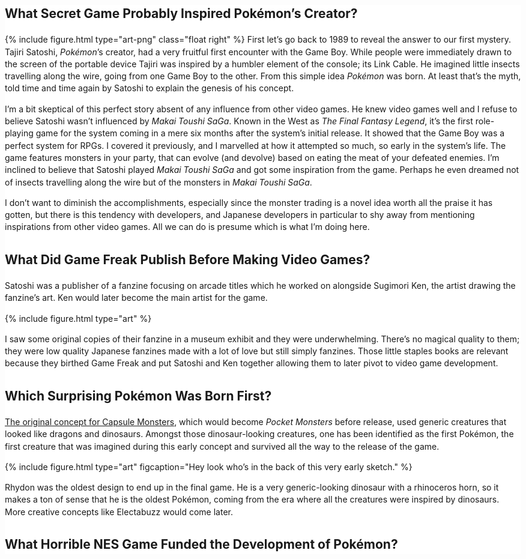 ## What Secret Game Probably Inspired Pokémon’s Creator?
{% include figure.html type="art-png" class="float right" %}
First let’s go back to 1989 to reveal the answer to our first mystery. Tajiri Satoshi, *Pokémon*’s creator, had a very fruitful first encounter with the Game Boy. While people were immediately drawn to the screen of the portable device Tajiri was inspired by a humbler element of the console; its Link Cable. He imagined little insects travelling along the wire, going from one Game Boy to the other. From this simple idea *Pokémon* was born. At least that’s the myth, told time and time again by Satoshi to explain the genesis of his concept.

I’m a bit skeptical of this perfect story absent of any influence from other video games. He knew video games well and I refuse to believe Satoshi wasn’t influenced by *Makai Toushi SaGa*. Known in the West as *The Final Fantasy Legend*, it’s the first role-playing game for the system coming in a mere six months after the system’s initial release. It showed that the Game Boy was a perfect system for RPGs. I covered it previously, and I marvelled at how it attempted so much, so early in the system’s life. The game features monsters in your party, that can evolve (and devolve) based on eating the meat of your defeated enemies. I’m inclined to believe that Satoshi played *Makai Toushi SaGa* and got some inspiration from the game. Perhaps he even dreamed not of insects travelling along the wire but of the monsters in *Makai Toushi SaGa*.

I don’t want to diminish the accomplishments, especially since the monster trading is a novel idea worth all the praise it has gotten, but there is this tendency with developers, and Japanese developers in particular to shy away from mentioning inspirations from other video games. All we can do is presume which is what I’m doing here.

## What Did Game Freak Publish Before Making Video Games?

Satoshi was a publisher of a fanzine focusing on arcade titles which he worked on alongside Sugimori Ken, the artist drawing the fanzine’s art. Ken would later become the main artist for the game.

{% include figure.html type="art" %}

I saw some original copies of their fanzine in a museum exhibit and they were underwhelming. There’s no magical quality to them; they were low quality Japanese fanzines made with a lot of love but still simply fanzines. Those little staples books are relevant because they birthed Game Freak and put Satoshi and Ken together allowing them to later pivot to video game development.

## Which Surprising Pokémon Was Born First?

[The original concept for Capsule Monsters](https://bulbapedia.bulbagarden.net/wiki/Capsule_Monsters), which would become *Pocket Monsters* before release, used generic creatures that looked like dragons and dinosaurs. Amongst those dinosaur-looking creatures, one has been identified as the first Pokémon, the first creature that was imagined during this early concept and survived all the way to the release of the game.

{% include figure.html type="art" figcaption="Hey look who’s in the back of this very early sketch." %}

Rhydon was the oldest design to end up in the final game. He is a very generic-looking dinosaur with a rhinoceros horn, so it makes a ton of sense that he is the oldest Pokémon, coming from the era where all the creatures were inspired by dinosaurs. More creative concepts like Electabuzz would come later.

## What Horrible NES Game Funded the Development of Pokémon?
